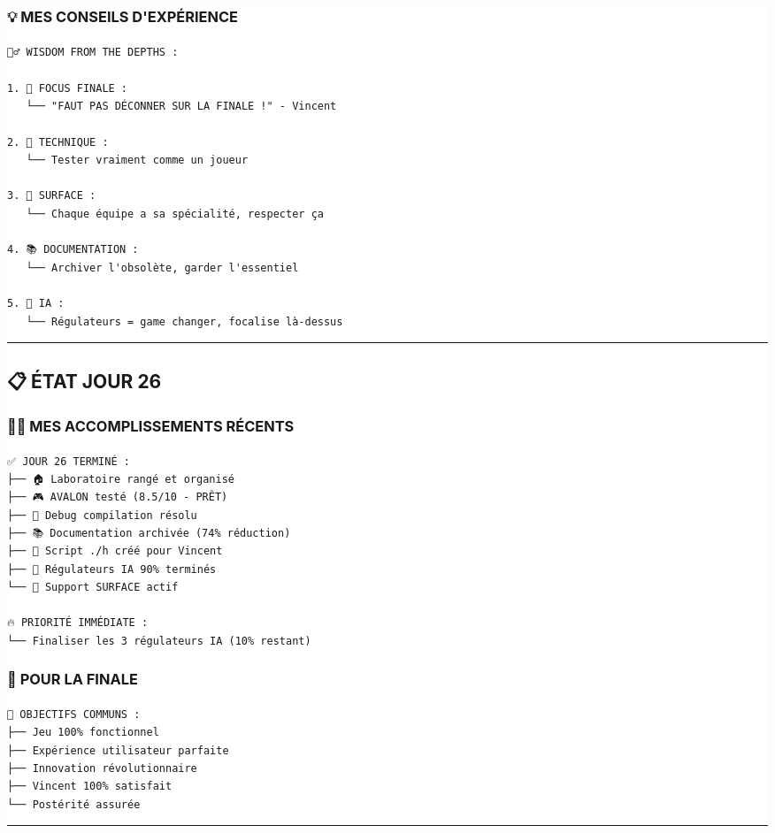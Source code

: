 ### 💡 **MES CONSEILS D'EXPÉRIENCE**
```
🧙‍♂️ WISDOM FROM THE DEPTHS :

1. 🎯 FOCUS FINALE :
   └── "FAUT PAS DÉCONNER SUR LA FINALE !" - Vincent
   
2. 🔧 TECHNIQUE :
   └── Tester vraiment comme un joueur
   
3. 🌊 SURFACE :
   └── Chaque équipe a sa spécialité, respecter ça
   
4. 📚 DOCUMENTATION :
   └── Archiver l'obsolète, garder l'essentiel
   
5. 🤖 IA :
   └── Régulateurs = game changer, focalise là-dessus
```

---

## 📋 **ÉTAT JOUR 26**

### 🧙‍♂️ **MES ACCOMPLISSEMENTS RÉCENTS**
```
✅ JOUR 26 TERMINÉ :
├── 🏠 Laboratoire rangé et organisé
├── 🎮 AVALON testé (8.5/10 - PRÊT)
├── 🔧 Debug compilation résolu
├── 📚 Documentation archivée (74% réduction)
├── 🔮 Script ./h créé pour Vincent
├── 🤖 Régulateurs IA 90% terminés
└── 🌊 Support SURFACE actif

🔥 PRIORITÉ IMMÉDIATE :
└── Finaliser les 3 régulateurs IA (10% restant)
```

### 🎯 **POUR LA FINALE**
```
🚀 OBJECTIFS COMMUNS :
├── Jeu 100% fonctionnel
├── Expérience utilisateur parfaite
├── Innovation révolutionnaire
├── Vincent 100% satisfait
└── Postérité assurée
```

---
